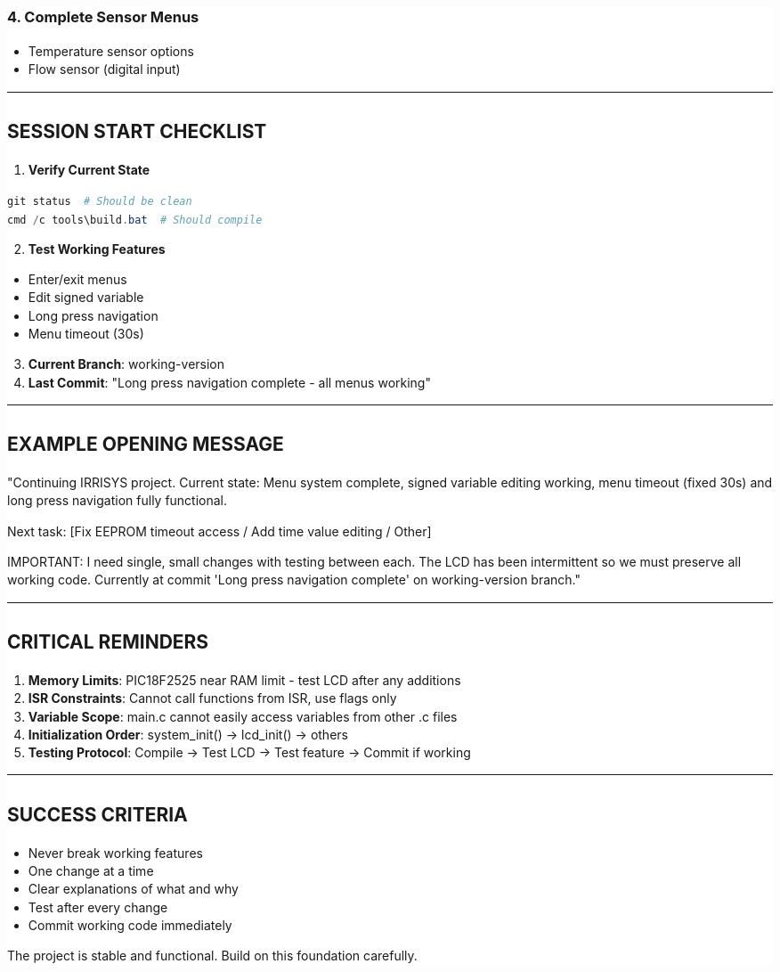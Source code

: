### 4. Complete Sensor Menus
- Temperature sensor options
- Flow sensor (digital input)

---

## SESSION START CHECKLIST

1. **Verify Current State**
```powershell
git status  # Should be clean
cmd /c tools\build.bat  # Should compile
```

2. **Test Working Features**
- Enter/exit menus
- Edit signed variable
- Long press navigation
- Menu timeout (30s)

3. **Current Branch**: working-version
4. **Last Commit**: "Long press navigation complete - all menus working"

---

## EXAMPLE OPENING MESSAGE

"Continuing IRRISYS project. Current state: Menu system complete, signed variable editing working, menu timeout (fixed 30s) and long press navigation fully functional.

Next task: [Fix EEPROM timeout access / Add time value editing / Other]

IMPORTANT: I need single, small changes with testing between each. The LCD has been intermittent so we must preserve all working code. Currently at commit 'Long press navigation complete' on working-version branch."

---

## CRITICAL REMINDERS

1. **Memory Limits**: PIC18F2525 near RAM limit - test LCD after any additions
2. **ISR Constraints**: Cannot call functions from ISR, use flags only
3. **Variable Scope**: main.c cannot easily access variables from other .c files
4. **Initialization Order**: system_init() → lcd_init() → others
5. **Testing Protocol**: Compile → Test LCD → Test feature → Commit if working

---

## SUCCESS CRITERIA

- Never break working features
- One change at a time
- Clear explanations of what and why
- Test after every change
- Commit working code immediately

The project is stable and functional. Build on this foundation carefully.
